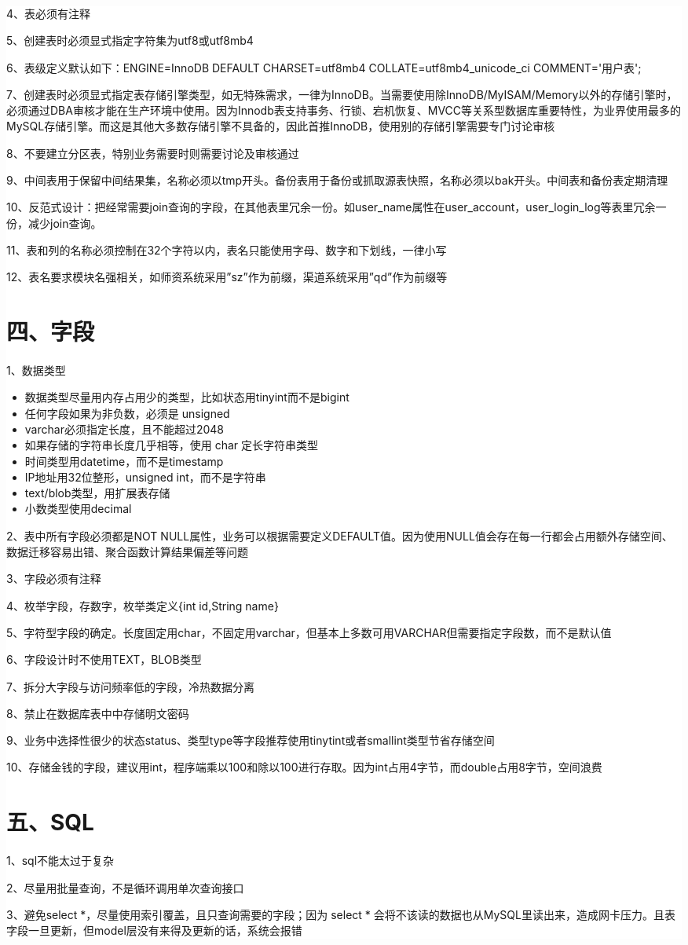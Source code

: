 4、表必须有注释

5、创建表时必须显式指定字符集为utf8或utf8mb4

6、表级定义默认如下：ENGINE=InnoDB DEFAULT CHARSET=utf8mb4 COLLATE=utf8mb4_unicode_ci COMMENT='用户表';

7、创建表时必须显式指定表存储引擎类型，如无特殊需求，一律为InnoDB。当需要使用除InnoDB/MyISAM/Memory以外的存储引擎时，必须通过DBA审核才能在生产环境中使用。因为Innodb表支持事务、行锁、宕机恢复、MVCC等关系型数据库重要特性，为业界使用最多的MySQL存储引擎。而这是其他大多数存储引擎不具备的，因此首推InnoDB，使用别的存储引擎需要专门讨论审核

8、不要建立分区表，特别业务需要时则需要讨论及审核通过

9、中间表用于保留中间结果集，名称必须以tmp开头。备份表用于备份或抓取源表快照，名称必须以bak开头。中间表和备份表定期清理

10、反范式设计：把经常需要join查询的字段，在其他表里冗余一份。如user_name属性在user_account，user_login_log等表里冗余一份，减少join查询。

11、表和列的名称必须控制在32个字符以内，表名只能使用字母、数字和下划线，一律小写

12、表名要求模块名强相关，如师资系统采用”sz”作为前缀，渠道系统采用”qd”作为前缀等

# 四、字段

1、数据类型

- 数据类型尽量用内存占用少的类型，比如状态用tinyint而不是bigint
- 任何字段如果为非负数，必须是 unsigned
- varchar必须指定长度，且不能超过2048
- 如果存储的字符串长度几乎相等，使用 char 定长字符串类型
- 时间类型用datetime，而不是timestamp
- IP地址用32位整形，unsigned int，而不是字符串
- text/blob类型，用扩展表存储
- 小数类型使用decimal

2、表中所有字段必须都是NOT NULL属性，业务可以根据需要定义DEFAULT值。因为使用NULL值会存在每一行都会占用额外存储空间、数据迁移容易出错、聚合函数计算结果偏差等问题

3、字段必须有注释

4、枚举字段，存数字，枚举类定义{int id,String name}

5、字符型字段的确定。长度固定用char，不固定用varchar，但基本上多数可用VARCHAR但需要指定字段数，而不是默认值

6、字段设计时不使用TEXT，BLOB类型

7、拆分大字段与访问频率低的字段，冷热数据分离

8、禁止在数据库表中中存储明文密码

9、业务中选择性很少的状态status、类型type等字段推荐使用tinytint或者smallint类型节省存储空间

10、存储金钱的字段，建议用int，程序端乘以100和除以100进行存取。因为int占用4字节，而double占用8字节，空间浪费

# 五、SQL

1、sql不能太过于复杂

2、尽量用批量查询，不是循环调用单次查询接口

3、避免select *，尽量使用索引覆盖，且只查询需要的字段；因为 select * 会将不该读的数据也从MySQL里读出来，造成网卡压力。且表字段一旦更新，但model层没有来得及更新的话，系统会报错
